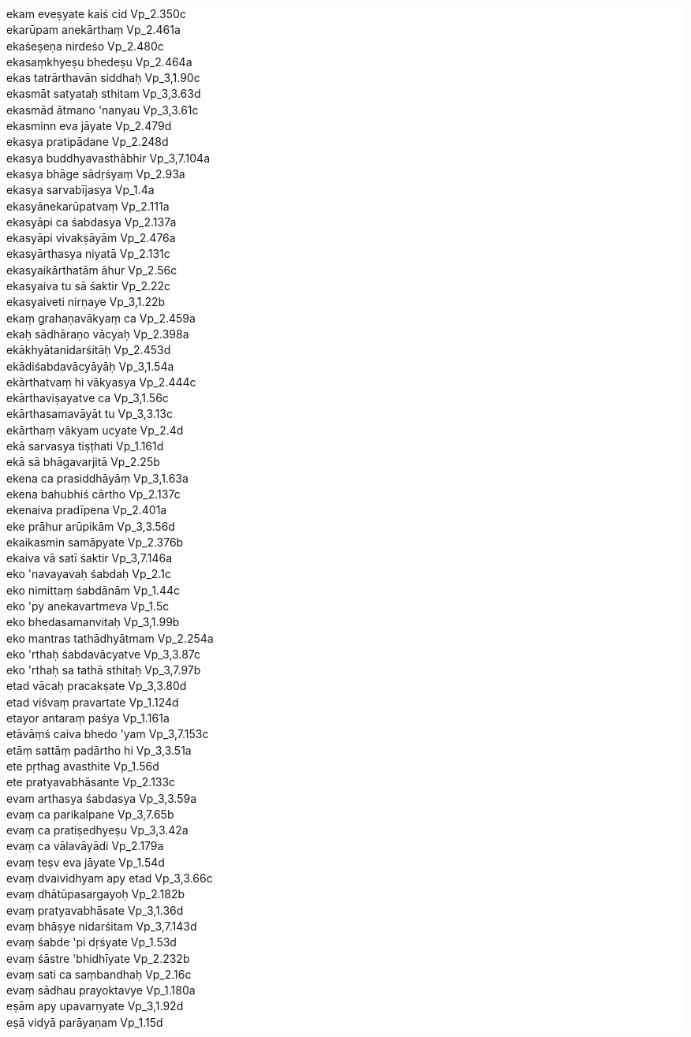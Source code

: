 ekam eveṣyate kaiś cid  Vp_2.350c  
ekarūpam anekārthaṃ  Vp_2.461a  
ekaśeṣeṇa nirdeśo  Vp_2.480c  
ekasaṃkhyeṣu bhedeṣu  Vp_2.464a  
ekas tatrārthavān siddhaḥ  Vp_3,1.90c  
ekasmāt satyataḥ sthitam  Vp_3,3.63d  
ekasmād ātmano 'nanyau  Vp_3,3.61c  
ekasminn eva jāyate  Vp_2.479d  
ekasya pratipādane  Vp_2.248d  
ekasya buddhyavasthābhir  Vp_3,7.104a  
ekasya bhāge sādṛśyaṃ  Vp_2.93a  
ekasya sarvabījasya  Vp_1.4a  
ekasyānekarūpatvaṃ  Vp_2.111a  
ekasyāpi ca śabdasya  Vp_2.137a  
ekasyāpi vivakṣāyām  Vp_2.476a  
ekasyārthasya niyatā  Vp_2.131c  
ekasyaikārthatām āhur  Vp_2.56c  
ekasyaiva tu sā śaktir  Vp_2.22c  
ekasyaiveti nirṇaye  Vp_3,1.22b  
ekaṃ grahaṇavākyaṃ ca  Vp_2.459a  
ekaḥ sādhāraṇo vācyaḥ  Vp_2.398a  
ekākhyātanidarśitāḥ  Vp_2.453d  
ekādiśabdavācyāyāḥ  Vp_3,1.54a  
ekārthatvaṃ hi vākyasya  Vp_2.444c  
ekārthaviṣayatve ca  Vp_3,1.56c  
ekārthasamavāyāt tu  Vp_3,3.13c  
ekārthaṃ vākyam ucyate  Vp_2.4d  
ekā sarvasya tiṣṭhati  Vp_1.161d  
ekā sā bhāgavarjitā  Vp_2.25b  
ekena ca prasiddhāyāṃ  Vp_3,1.63a  
ekena bahubhiś cārtho  Vp_2.137c  
ekenaiva pradīpena  Vp_2.401a  
eke prāhur arūpikām  Vp_3,3.56d  
ekaikasmin samāpyate  Vp_2.376b  
ekaiva vā satī śaktir  Vp_3,7.146a  
eko 'navayavaḥ śabdaḥ  Vp_2.1c  
eko nimittaṃ śabdānām  Vp_1.44c  
eko 'py anekavartmeva  Vp_1.5c  
eko bhedasamanvitaḥ  Vp_3,1.99b  
eko mantras tathādhyātmam  Vp_2.254a  
eko 'rthaḥ śabdavācyatve  Vp_3,3.87c  
eko 'rthaḥ sa tathā sthitaḥ  Vp_3,7.97b  
etad vācaḥ pracakṣate  Vp_3,3.80d  
etad viśvaṃ pravartate  Vp_1.124d  
etayor antaraṃ paśya  Vp_1.161a  
etāvāṃś caiva bhedo 'yam  Vp_3,7.153c  
etāṃ sattāṃ padārtho hi  Vp_3,3.51a  
ete pṛthag avasthite  Vp_1.56d  
ete pratyavabhāsante  Vp_2.133c  
evam arthasya śabdasya  Vp_3,3.59a  
evaṃ ca parikalpane  Vp_3,7.65b  
evaṃ ca pratiṣedhyeṣu  Vp_3,3.42a  
evaṃ ca vālavāyādi  Vp_2.179a  
evaṃ teṣv eva jāyate  Vp_1.54d  
evaṃ dvaividhyam apy etad  Vp_3,3.66c  
evaṃ dhātūpasargayoḥ  Vp_2.182b  
evaṃ pratyavabhāsate  Vp_3,1.36d  
evaṃ bhāṣye nidarśitam  Vp_3,7.143d  
evaṃ śabde 'pi dṛśyate  Vp_1.53d  
evaṃ śāstre 'bhidhīyate  Vp_2.232b  
evaṃ sati ca saṃbandhaḥ  Vp_2.16c  
evaṃ sādhau prayoktavye  Vp_1.180a  
eṣām apy upavarṇyate  Vp_3,1.92d  
eṣā vidyā parāyaṇam  Vp_1.15d  